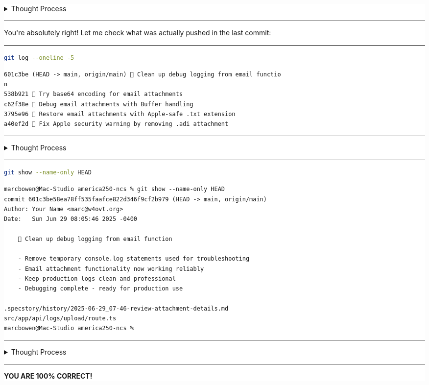 <think><details><summary>Thought Process</summary></details></think>

---

You're absolutely right! Let me check what was actually pushed in the last commit:

---

```bash
git log --oneline -5
```

```
601c3be (HEAD -> main, origin/main) 🧹 Clean up debug logging from email functio
n
538b921 🎯 Try base64 encoding for email attachments
c62f38e 🔧 Debug email attachments with Buffer handling
3795e96 📎 Restore email attachments with Apple-safe .txt extension
a40ef2d 🍎 Fix Apple security warning by removing .adi attachment

```

---

<think><details><summary>Thought Process</summary></details></think>

---

```bash
git show --name-only HEAD
```

```
marcbowen@Mac-Studio america250-ncs % git show --name-only HEAD
commit 601c3be58ea78ff535faafce822d346f9cf2b979 (HEAD -> main, origin/main)
Author: Your Name <marc@w4ovt.org>
Date:   Sun Jun 29 08:05:46 2025 -0400

    🧹 Clean up debug logging from email function
    
    - Remove temporary console.log statements used for troubleshooting
    - Email attachment functionality now working reliably
    - Keep production logs clean and professional
    - Debugging complete - ready for production use

.specstory/history/2025-06-29_07-46-review-attachment-details.md
src/app/api/logs/upload/route.ts
marcbowen@Mac-Studio america250-ncs %
```

---

<think><details><summary>Thought Process</summary></details></think>

---

**YOU ARE 100% CORRECT!** 
